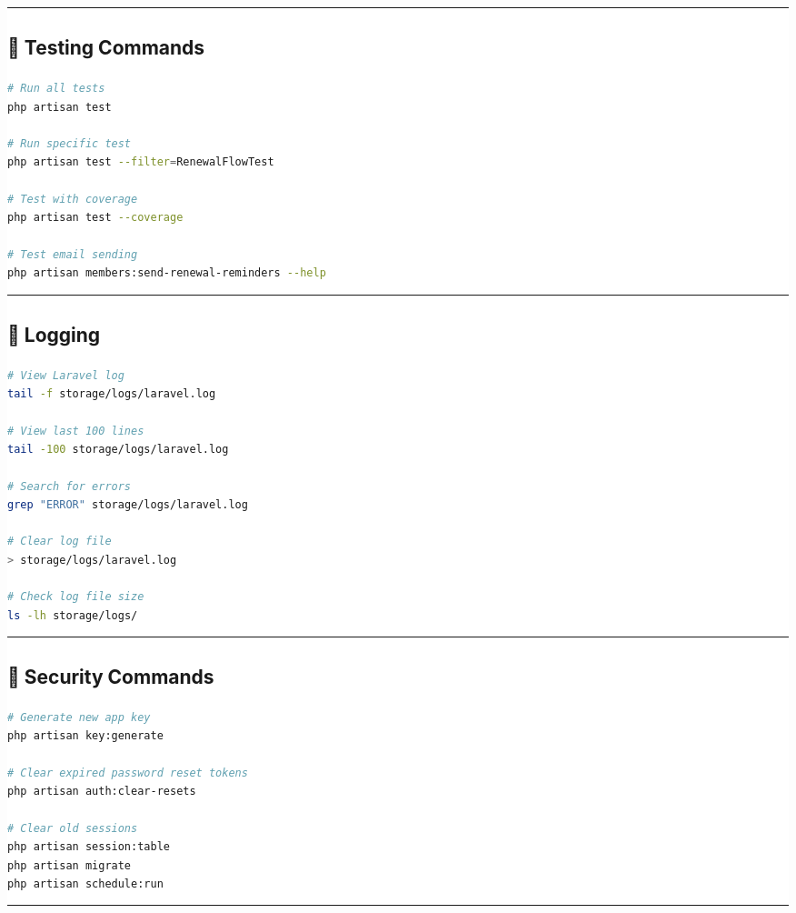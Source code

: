 
---

## 🧪 **Testing Commands**

```bash
# Run all tests
php artisan test

# Run specific test
php artisan test --filter=RenewalFlowTest

# Test with coverage
php artisan test --coverage

# Test email sending
php artisan members:send-renewal-reminders --help
```

---

## 📝 **Logging**

```bash
# View Laravel log
tail -f storage/logs/laravel.log

# View last 100 lines
tail -100 storage/logs/laravel.log

# Search for errors
grep "ERROR" storage/logs/laravel.log

# Clear log file
> storage/logs/laravel.log

# Check log file size
ls -lh storage/logs/
```

---

## 🔐 **Security Commands**

```bash
# Generate new app key
php artisan key:generate

# Clear expired password reset tokens
php artisan auth:clear-resets

# Clear old sessions
php artisan session:table
php artisan migrate
php artisan schedule:run
```

---
